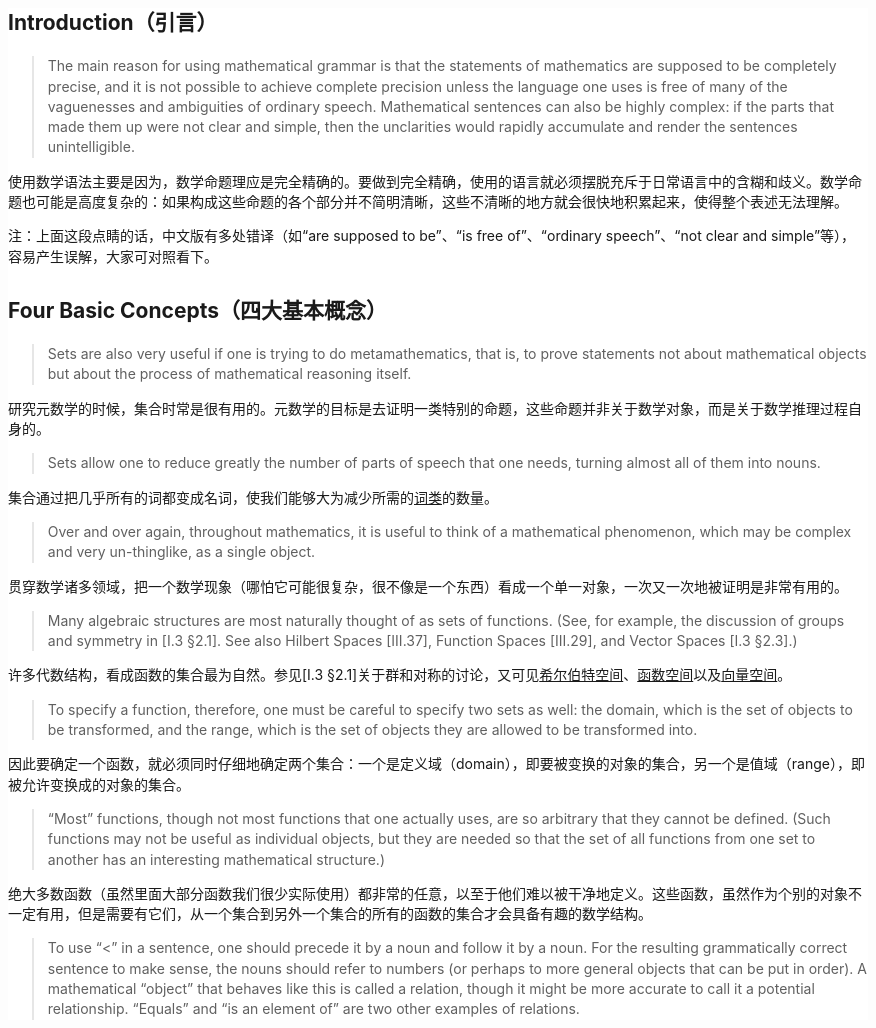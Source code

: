
## Introduction（引言）

> The main reason for using mathematical grammar is that the statements of mathematics are supposed to be completely precise, and it is not possible to achieve complete precision unless the language one uses is free of many of the vaguenesses and ambiguities of ordinary speech. Mathematical sentences can also be highly complex: if the parts that made them up were not clear and simple, then the unclarities would rapidly accumulate and render the sentences unintelligible.

使用数学语法主要是因为，数学命题理应是完全精确的。要做到完全精确，使用的语言就必须摆脱充斥于日常语言中的含糊和歧义。数学命题也可能是高度复杂的：如果构成这些命题的各个部分并不简明清晰，这些不清晰的地方就会很快地积累起来，使得整个表述无法理解。

注：上面这段点睛的话，中文版有多处错译（如“are supposed to be”、“is free of”、“ordinary speech”、“not clear and simple”等），容易产生误解，大家可对照看下。

## Four Basic Concepts（四大基本概念）

> Sets are also very useful if one is trying to do metamathematics, that is, to prove statements not about mathematical objects but about the process of mathematical reasoning itself.

研究元数学的时候，集合时常是很有用的。元数学的目标是去证明一类特别的命题，这些命题并非关于数学对象，而是关于数学推理过程自身的。

> Sets allow one to reduce greatly the number of parts of speech that one needs, turning almost all of them into nouns.

集合通过把几乎所有的词都变成名词，使我们能够大为减少所需的[词类](https://en.wikipedia.org/wiki/Part_of_speech)的数量。

> Over and over again, throughout mathematics, it is useful to think of a mathematical phenomenon, which may be complex and very un-thinglike, as a single object.

贯穿数学诸多领域，把一个数学现象（哪怕它可能很复杂，很不像是一个东西）看成一个单一对象，一次又一次地被证明是非常有用的。

> Many algebraic structures are most naturally thought of as sets of functions. (See, for example, the discussion of groups and symmetry in [I.3 §2.1]. See also Hilbert Spaces [III.37], Function Spaces [III.29], and Vector Spaces [I.3 §2.3].)

许多代数结构，看成函数的集合最为自然。参见[I.3 §2.1]关于群和对称的讨论，又可见[希尔伯特空间](https://en.wikipedia.org/wiki/Hilbert_space)、[函数空间](https://en.wikipedia.org/wiki/Function_space)以及[向量空间](https://en.wikipedia.org/wiki/Vector_space)。

> To specify a function, therefore, one must be careful to specify two sets as well: the domain, which is the set of objects to be transformed, and the range, which is the set of objects they are allowed to be transformed into.

因此要确定一个函数，就必须同时仔细地确定两个集合：一个是定义域（domain），即要被变换的对象的集合，另一个是值域（range），即被允许变换成的对象的集合。

> “Most” functions, though not most functions that one actually uses, are so arbitrary that they cannot be defined. (Such functions may not be useful as individual objects, but they are needed so that the set of all functions from one set to another has an interesting mathematical structure.)

绝大多数函数（虽然里面大部分函数我们很少实际使用）都非常的任意，以至于他们难以被干净地定义。这些函数，虽然作为个别的对象不一定有用，但是需要有它们，从一个集合到另外一个集合的所有的函数的集合才会具备有趣的数学结构。

> To use “<” in a sentence, one should precede it by a noun and follow it by a noun. For the resulting grammatically correct sentence to make sense, the nouns should refer to numbers (or perhaps to more general objects that can be put in order). A mathematical “object” that behaves like this is called a relation, though it might be more accurate to call it a potential relationship. “Equals” and “is an element of” are two other examples of relations.
